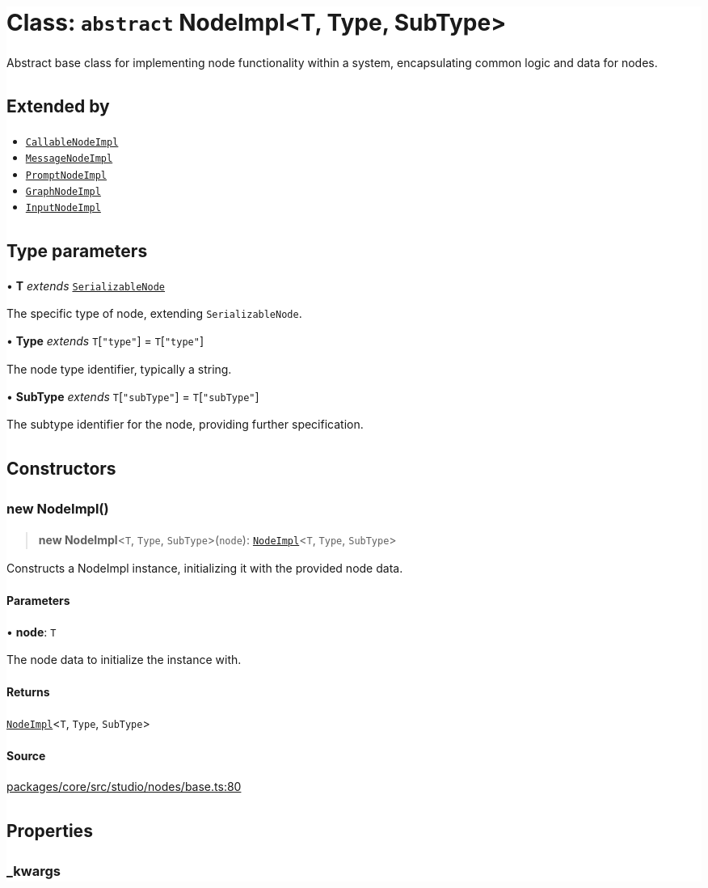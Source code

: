 # Class: `abstract` NodeImpl\<T, Type, SubType\>

Abstract base class for implementing node functionality within a system,
encapsulating common logic and data for nodes.

## Extended by

- [`CallableNodeImpl`](CallableNodeImpl.md)
- [`MessageNodeImpl`](../../input/message.node/classes/MessageNodeImpl.md)
- [`PromptNodeImpl`](../../input/prompt.node/classes/PromptNodeImpl.md)
- [`GraphNodeImpl`](../../utility/graph.node/classes/GraphNodeImpl.md)
- [`InputNodeImpl`](../../utility/input.node/classes/InputNodeImpl.md)

## Type parameters

• **T** *extends* [`SerializableNode`](../../interfaces/SerializableNode.md)

The specific type of node, extending `SerializableNode`.

• **Type** *extends* `T`\[`"type"`\] = `T`\[`"type"`\]

The node type identifier, typically a string.

• **SubType** *extends* `T`\[`"subType"`\] = `T`\[`"subType"`\]

The subtype identifier for the node, providing further specification.

## Constructors

### new NodeImpl()

> **new NodeImpl**\<`T`, `Type`, `SubType`\>(`node`): [`NodeImpl`](NodeImpl.md)\<`T`, `Type`, `SubType`\>

Constructs a NodeImpl instance, initializing it with the provided node data.

#### Parameters

• **node**: `T`

The node data to initialize the instance with.

#### Returns

[`NodeImpl`](NodeImpl.md)\<`T`, `Type`, `SubType`\>

#### Source

[packages/core/src/studio/nodes/base.ts:80](https://github.com/VictorS67/encre/blob/42c3bddca4be2d23ad959c1c99381eefbf43789c/packages/core/src/studio/nodes/base.ts#L80)

## Properties

### \_kwargs

